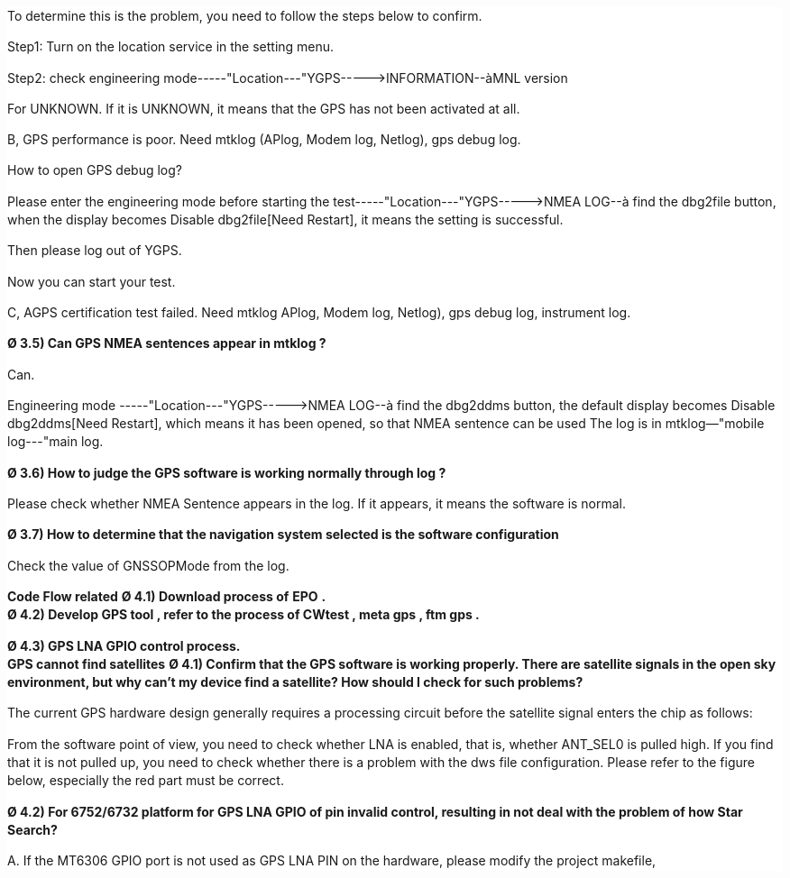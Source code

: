To determine this is the problem, you need to follow the steps below to confirm.

Step1: Turn on the location service in the setting menu.

Step2: check engineering mode-----"Location---"YGPS----->INFORMATION--àMNL version

For UNKNOWN. If it is UNKNOWN, it means that the GPS has not been activated at all.

B, GPS performance is poor. Need mtklog (APlog, Modem log, Netlog), gps debug log.

How to open GPS debug log?

Please enter the engineering mode before starting the test-----"Location---"YGPS----->NMEA LOG--à find the dbg2file button, when the display becomes Disable dbg2file[Need Restart], it means the setting is successful.

Then please log out of YGPS.

Now you can start your test.

C, AGPS certification test failed. Need mtklog APlog, Modem log, Netlog), gps debug log, instrument log.

**Ø 3.5) Can GPS NMEA sentences appear in mtklog ?**

Can.

Engineering mode -----"Location---"YGPS----->NMEA LOG--à find the dbg2ddms button, the default display becomes Disable dbg2ddms[Need Restart], which means it has been opened, so that NMEA sentence can be used The log is in mtklog—"mobile log---"main log.

**Ø 3.6) How to judge the GPS software is working normally through log ?**

Please check whether NMEA Sentence appears in the log. If it appears, it means the software is normal.

**Ø 3.7) How to determine that the navigation system selected is the software configuration**

Check the value of GNSSOPMode from the log.

**Code Flow related** **Ø 4.1) Download process of** **EPO** **.**  
**Ø 4.2) Develop GPS tool , refer to the process of CWtest , meta gps , ftm gps .**

**Ø 4.3) GPS LNA GPIO control process.**  
**GPS cannot find satellites** **Ø 4.1) Confirm that the GPS software is working properly. There are satellite signals in the open sky environment, but why can’t my device find a satellite? How should I check for such problems?**

The current GPS hardware design generally requires a processing circuit before the satellite signal enters the chip as follows:

From the software point of view, you need to check whether LNA is enabled, that is, whether ANT_SEL0 is pulled high. If you find that it is not pulled up, you need to check whether there is a problem with the dws file configuration. Please refer to the figure below, especially the red part must be correct.

**Ø 4.2) For 6752/6732 platform for GPS LNA GPIO of pin invalid control, resulting in not deal with the problem of how Star Search?**

A. If the MT6306 GPIO port is not used as GPS LNA PIN on the hardware, please modify the project makefile,
